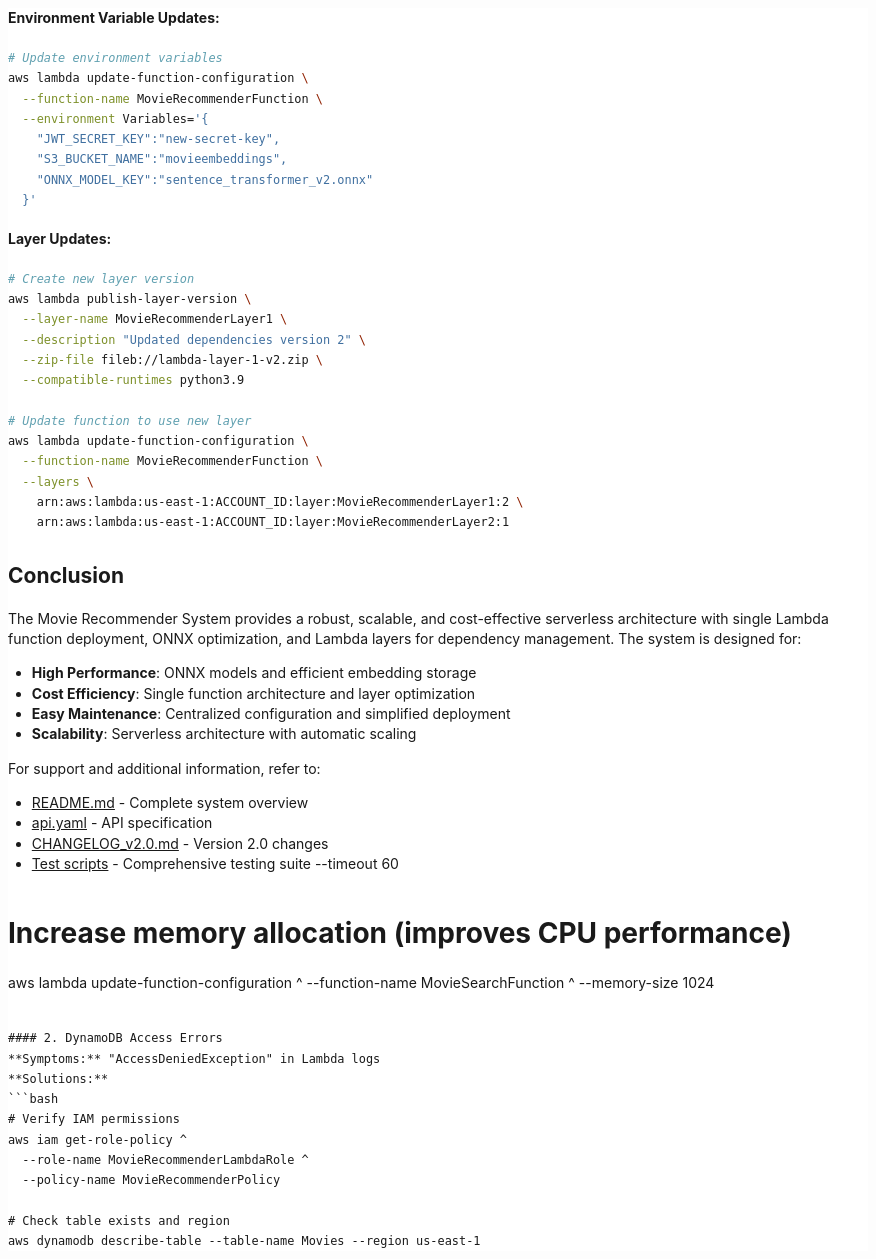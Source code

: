 #### Environment Variable Updates:
```bash
# Update environment variables
aws lambda update-function-configuration \
  --function-name MovieRecommenderFunction \
  --environment Variables='{
    "JWT_SECRET_KEY":"new-secret-key",
    "S3_BUCKET_NAME":"movieembeddings",
    "ONNX_MODEL_KEY":"sentence_transformer_v2.onnx"
  }'
```

#### Layer Updates:
```bash
# Create new layer version
aws lambda publish-layer-version \
  --layer-name MovieRecommenderLayer1 \
  --description "Updated dependencies version 2" \
  --zip-file fileb://lambda-layer-1-v2.zip \
  --compatible-runtimes python3.9

# Update function to use new layer
aws lambda update-function-configuration \
  --function-name MovieRecommenderFunction \
  --layers \
    arn:aws:lambda:us-east-1:ACCOUNT_ID:layer:MovieRecommenderLayer1:2 \
    arn:aws:lambda:us-east-1:ACCOUNT_ID:layer:MovieRecommenderLayer2:1
```

## Conclusion

The Movie Recommender System provides a robust, scalable, and cost-effective serverless architecture with single Lambda function deployment, ONNX optimization, and Lambda layers for dependency management. The system is designed for:

- **High Performance**: ONNX models and efficient embedding storage
- **Cost Efficiency**: Single function architecture and layer optimization
- **Easy Maintenance**: Centralized configuration and simplified deployment
- **Scalability**: Serverless architecture with automatic scaling

For support and additional information, refer to:
- [README.md](README.md) - Complete system overview
- [api.yaml](api.yaml) - API specification
- [CHANGELOG_v2.0.md](CHANGELOG_v2.0.md) - Version 2.0 changes
- [Test scripts](../test/) - Comprehensive testing suite
  --timeout 60

# Increase memory allocation (improves CPU performance)
aws lambda update-function-configuration ^
  --function-name MovieSearchFunction ^
  --memory-size 1024
```

#### 2. DynamoDB Access Errors
**Symptoms:** "AccessDeniedException" in Lambda logs
**Solutions:**
```bash
# Verify IAM permissions
aws iam get-role-policy ^
  --role-name MovieRecommenderLambdaRole ^
  --policy-name MovieRecommenderPolicy

# Check table exists and region
aws dynamodb describe-table --table-name Movies --region us-east-1
```